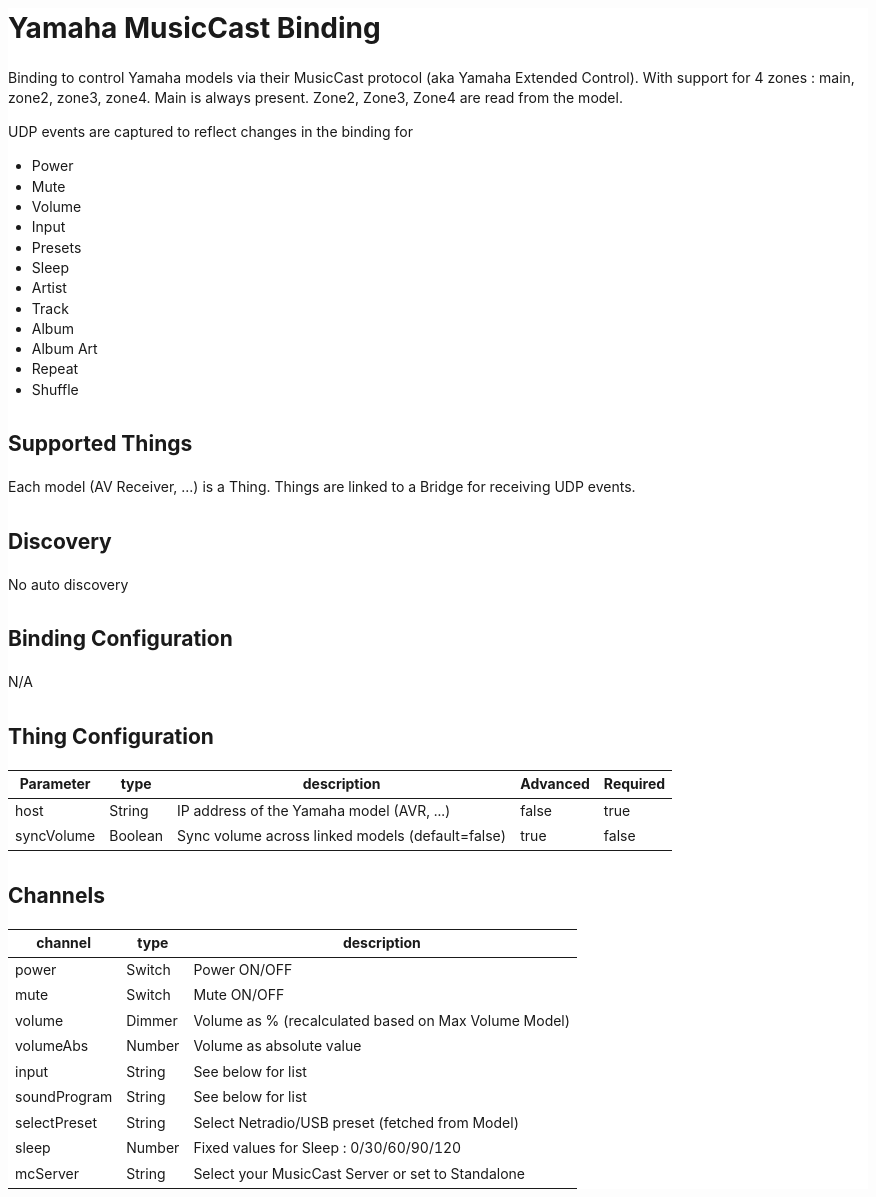 # Yamaha MusicCast Binding

Binding to control Yamaha models via their MusicCast protocol (aka Yamaha Extended Control).
With support for 4 zones : main, zone2, zone3, zone4. Main is always present. Zone2, Zone3, Zone4 are read from the model.

UDP events are captured to reflect changes in the binding for

- Power
- Mute
- Volume
- Input
- Presets
- Sleep
- Artist
- Track
- Album
- Album Art
- Repeat
- Shuffle

## Supported Things

Each model (AV Receiver, ...) is a Thing. Things are linked to a Bridge for receiving UDP events.

## Discovery

No auto discovery

## Binding Configuration

N/A

## Thing Configuration

| Parameter        | type    | description                                             | Advanced | Required      |
|------------------|---------|---------------------------------------------------------|----------|---------------|
| host             | String  | IP address of the Yamaha model (AVR, ...)               | false    | true          |
| syncVolume       | Boolean | Sync volume across linked models (default=false)        | true     | false         |


## Channels

| channel        | type   | description                                                        |
|----------------|--------|--------------------------------------------------------------------|
| power          | Switch | Power ON/OFF                                                       |
| mute           | Switch | Mute ON/OFF                                                        |
| volume         | Dimmer | Volume as % (recalculated based on Max Volume Model)               |
| volumeAbs      | Number | Volume as absolute value                                           |
| input          | String | See below for list                                                 |
| soundProgram   | String | See below for list                                                 |
| selectPreset   | String | Select Netradio/USB preset (fetched from Model)                    |
| sleep          | Number | Fixed values for Sleep : 0/30/60/90/120                            |
| mcServer       | String | Select your MusicCast Server or set to Standalone                  |